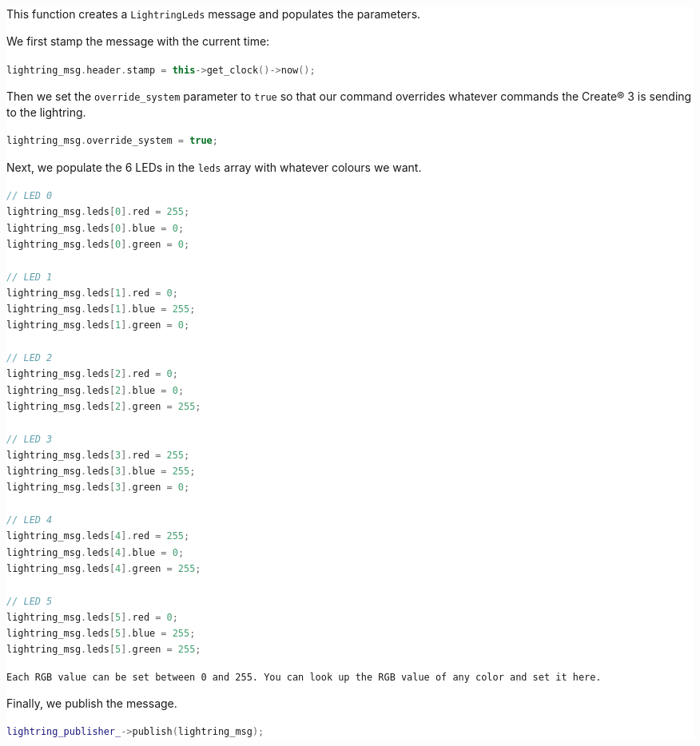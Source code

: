 This function creates a `LightringLeds` message and populates the parameters.

We first stamp the message with the current time:

```cpp
lightring_msg.header.stamp = this->get_clock()->now();
```

Then we set the `override_system` parameter to `true` so that our command overrides whatever commands the Create® 3 is sending to the lightring.

```cpp
lightring_msg.override_system = true;
```

Next, we populate the 6 LEDs in the `leds` array with whatever colours we want.

```cpp
// LED 0
lightring_msg.leds[0].red = 255;
lightring_msg.leds[0].blue = 0;
lightring_msg.leds[0].green = 0;

// LED 1
lightring_msg.leds[1].red = 0;
lightring_msg.leds[1].blue = 255;
lightring_msg.leds[1].green = 0;

// LED 2
lightring_msg.leds[2].red = 0;
lightring_msg.leds[2].blue = 0;
lightring_msg.leds[2].green = 255;

// LED 3
lightring_msg.leds[3].red = 255;
lightring_msg.leds[3].blue = 255;
lightring_msg.leds[3].green = 0;

// LED 4
lightring_msg.leds[4].red = 255;
lightring_msg.leds[4].blue = 0;
lightring_msg.leds[4].green = 255;

// LED 5
lightring_msg.leds[5].red = 0;
lightring_msg.leds[5].blue = 255;
lightring_msg.leds[5].green = 255;
```

```tip
Each RGB value can be set between 0 and 255. You can look up the RGB value of any color and set it here.
```

Finally, we publish the message.

```cpp
lightring_publisher_->publish(lightring_msg);
```
